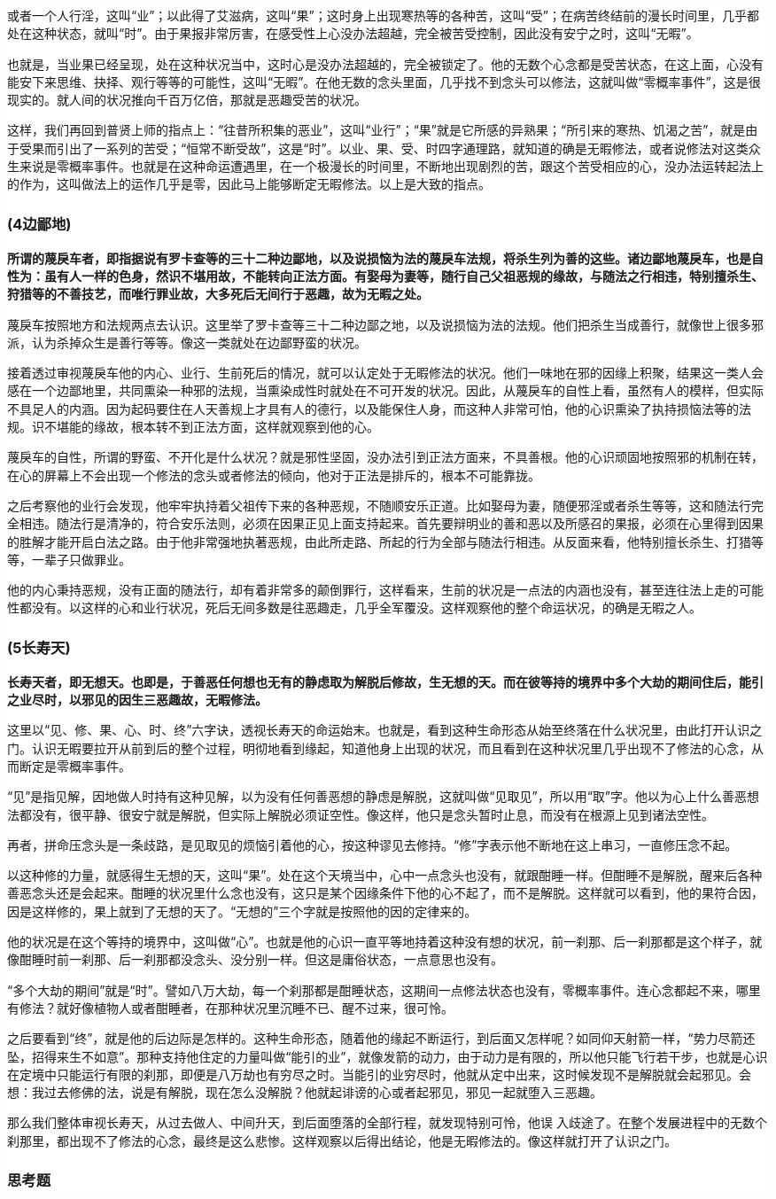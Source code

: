 或者一个人行淫，这叫“业”；以此得了艾滋病，这叫“果”；这时身上出现寒热等的各种苦，这叫“受”；在病苦终结前的漫长时间里，几乎都处在这种状态，就叫“时”。由于果报非常厉害，在感受性上心没办法超越，完全被苦受控制，因此没有安宁之时，这叫“无暇”。

也就是，当业果已经呈现，处在这种状况当中，这时心是没办法超越的，完全被锁定了。他的无数个心念都是受苦状态，在这上面，心没有能安下来思维、抉择、观行等等的可能性，这叫“无暇”。在他无数的念头里面，几乎找不到念头可以修法，这就叫做“零概率事件”，这是很现实的。就人间的状况推向千百万亿倍，那就是恶趣受苦的状况。

这样，我们再回到普贤上师的指点上：“往昔所积集的恶业”，这叫“业行”；“果”就是它所感的异熟果；“所引来的寒热、饥渴之苦”，就是由于受果而引出了一系列的苦受；“恒常不断受故”，这是“时”。以业、果、受、时四字通理路，就知道的确是无暇修法，或者说修法对这类众生来说是零概率事件。也就是在这种命运遭遇里，在一个极漫长的时间里，不断地出现剧烈的苦，跟这个苦受相应的心，没办法运转起法上的作为，这叫做法上的运作几乎是零，因此马上能够断定无暇修法。以上是大致的指点。

### (4边鄙地)

**所谓的蔑戾车者，即指据说有罗卡查等的三十二种边鄙地，以及说损恼为法的蔑戾车法规，将杀生列为善的这些。诸边鄙地蔑戾车，也是自性为：虽有人一样的色身，然识不堪用故，不能转向正法方面。有娶母为妻等，随行自己父祖恶规的缘故，与随法之行相违，特别擅杀生、狩猎等的不善技艺，而唯行罪业故，大多死后无间行于恶趣，故为无暇之处。**

蔑戾车按照地方和法规两点去认识。这里举了罗卡查等三十二种边鄙之地，以及说损恼为法的法规。他们把杀生当成善行，就像世上很多邪派，认为杀掉众生是善行等等。像这一类就处在边鄙野蛮的状况。

接着透过审视蔑戾车他的内心、业行、生前死后的情况，就可以认定处于无暇修法的状况。他们一味地在邪的因缘上积聚，结果这一类人会感在一个边鄙地里，共同熏染一种邪的法规，当熏染成性时就处在不可开发的状况。因此，从蔑戾车的自性上看，虽然有人的模样，但实际不具足人的内涵。因为起码要住在人天善规上才具有人的德行，以及能保住人身，而这种人非常可怕，他的心识熏染了执持损恼法等的法规。识不堪能的缘故，根本转不到正法方面，这样就观察到他的心。

蔑戾车的自性，所谓的野蛮、不开化是什么状况？就是邪性坚固，没办法引到正法方面来，不具善根。他的心识顽固地按照邪的机制在转，在心的屏幕上不会出现一个修法的念头或者修法的倾向，他对于正法是排斥的，根本不可能靠拢。

之后考察他的业行会发现，他牢牢执持着父祖传下来的各种恶规，不随顺安乐正道。比如娶母为妻，随便邪淫或者杀生等等，这和随法行完全相违。随法行是清净的，符合安乐法则，必须在因果正见上面支持起来。首先要辩明业的善和恶以及所感召的果报，必须在心里得到因果的胜解才能开启白法之路。由于他非常强地执著恶规，由此所走路、所起的行为全部与随法行相违。从反面来看，他特别擅长杀生、打猎等等，一辈子只做罪业。

他的内心秉持恶规，没有正面的随法行，却有着非常多的颠倒罪行，这样看来，生前的状况是一点法的内涵也没有，甚至连往法上走的可能性都没有。以这样的心和业行状况，死后无间多数是往恶趣走，几乎全军覆没。这样观察他的整个命运状况，的确是无暇之人。

### (5长寿天)

**长寿天者，即无想天。也即是，于善恶任何想也无有的静虑取为解脱后修故，生无想的天。而在彼等持的境界中多个大劫的期间住后，能引之业尽时，以邪见的因生三恶趣故，无暇修法。**

这里以“见、修、果、心、时、终”六字诀，透视长寿天的命运始末。也就是，看到这种生命形态从始至终落在什么状况里，由此打开认识之门。认识无暇要拉开从前到后的整个过程，明彻地看到缘起，知道他身上出现的状况，而且看到在这种状况里几乎出现不了修法的心念，从而断定是零概率事件。

“见”是指见解，因地做人时持有这种见解，以为没有任何善恶想的静虑是解脱，这就叫做“见取见”，所以用“取”字。他以为心上什么善恶想法都没有，很平静、很安宁就是解脱，但实际上解脱必须证空性。像这样，他只是念头暂时止息，而没有在根源上见到诸法空性。

再者，拼命压念头是一条歧路，是见取见的烦恼引着他的心，按这种谬见去修持。“修”字表示他不断地在这上串习，一直修压念不起。

以这种修的力量，就感得生无想的天，这叫“果”。处在这个天境当中，心中一点念头也没有，就跟酣睡一样。但酣睡不是解脱，醒来后各种善恶念头还是会起来。酣睡的状况里什么念也没有，这只是某个因缘条件下他的心不起了，而不是解脱。这样就可以看到，他的果符合因，因是这样修的，果上就到了无想的天了。“无想的”三个字就是按照他的因的定律来的。

他的状况是在这个等持的境界中，这叫做“心”。也就是他的心识一直平等地持着这种没有想的状况，前一刹那、后一刹那都是这个样子，就像酣睡时前一刹那、后一刹那都没念头、没分别一样。但这是庸俗状态，一点意思也没有。

“多个大劫的期间”就是“时”。譬如八万大劫，每一个刹那都是酣睡状态，这期间一点修法状态也没有，零概率事件。连心念都起不来，哪里有修法？就好像植物人或者酣睡者，在那种状况里沉睡不已、醒不过来，很可怜。

之后要看到“终”，就是他的后边际是怎样的。这种生命形态，随着他的缘起不断运行，到后面又怎样呢？如同仰天射箭一样，“势力尽箭还坠，招得来生不如意”。那种支持他住定的力量叫做“能引的业”，就像发箭的动力，由于动力是有限的，所以他只能飞行若干步，也就是心识在定境中只能运行有限的刹那，即便是八万劫也有穷尽之时。当能引的业穷尽时，他就从定中出来，这时候发现不是解脱就会起邪见。会想：我过去修佛的法，说是有解脱，现在怎么没解脱？他就起诽谤的心或者起邪见，邪见一起就堕入三恶趣。

那么我们整体审视长寿天，从过去做人、中间升天，到后面堕落的全部行程，就发现特别可怜，他误 入歧途了。在整个发展进程中的无数个刹那里，都出现不了修法的心念，最终是这么悲惨。这样观察以后得出结论，他是无暇修法的。像这样就打开了认识之门。

### 思考题
